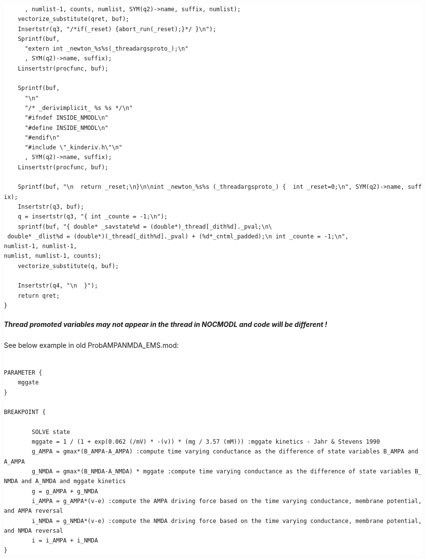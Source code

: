 ```
	  , numlist-1, counts, numlist, SYM(q2)->name, suffix, numlist);
	vectorize_substitute(qret, buf);
	Insertstr(q3, "/*if(_reset) {abort_run(_reset);}*/ }\n");
	Sprintf(buf,
	  "extern int _newton_%s%s(_threadargsproto_);\n"
	  , SYM(q2)->name, suffix);
	Linsertstr(procfunc, buf);

	Sprintf(buf,
	  "\n"
	  "/* _derivimplicit_ %s %s */\n"
	  "#ifndef INSIDE_NMODL\n"
	  "#define INSIDE_NMODL\n"
	  "#endif\n"
	  "#include \"_kinderiv.h\"\n"
	  , SYM(q2)->name, suffix);
	Linsertstr(procfunc, buf);

	Sprintf(buf, "\n  return _reset;\n}\n\nint _newton_%s%s (_threadargsproto_) {  int _reset=0;\n", SYM(q2)->name, suffix);
	Insertstr(q3, buf);
	q = insertstr(q3, "{ int _counte = -1;\n");
	sprintf(buf, "{ double* _savstate%d = (double*)_thread[_dith%d]._pval;\n\
 double* _dlist%d = (double*)(_thread[_dith%d]._pval) + (%d*_cntml_padded);\n int _counte = -1;\n",
numlist-1, numlist-1,
numlist, numlist-1, counts);
	vectorize_substitute(q, buf);

	Insertstr(q4, "\n  }");
	return qret;
}
```


##### Thread promoted variables may not appear in the thread in NOCMODL and code will be different !

See below example in old ProbAMPANMDA_EMS.mod:

```

PARAMETER {
	mggate
}

BREAKPOINT {

        SOLVE state
        mggate = 1 / (1 + exp(0.062 (/mV) * -(v)) * (mg / 3.57 (mM))) :mggate kinetics - Jahr & Stevens 1990
        g_AMPA = gmax*(B_AMPA-A_AMPA) :compute time varying conductance as the difference of state variables B_AMPA and A_AMPA
        g_NMDA = gmax*(B_NMDA-A_NMDA) * mggate :compute time varying conductance as the difference of state variables B_NMDA and A_NMDA and mggate kinetics
        g = g_AMPA + g_NMDA
        i_AMPA = g_AMPA*(v-e) :compute the AMPA driving force based on the time varying conductance, membrane potential, and AMPA reversal
        i_NMDA = g_NMDA*(v-e) :compute the NMDA driving force based on the time varying conductance, membrane potential, and NMDA reversal
        i = i_AMPA + i_NMDA
}

```
